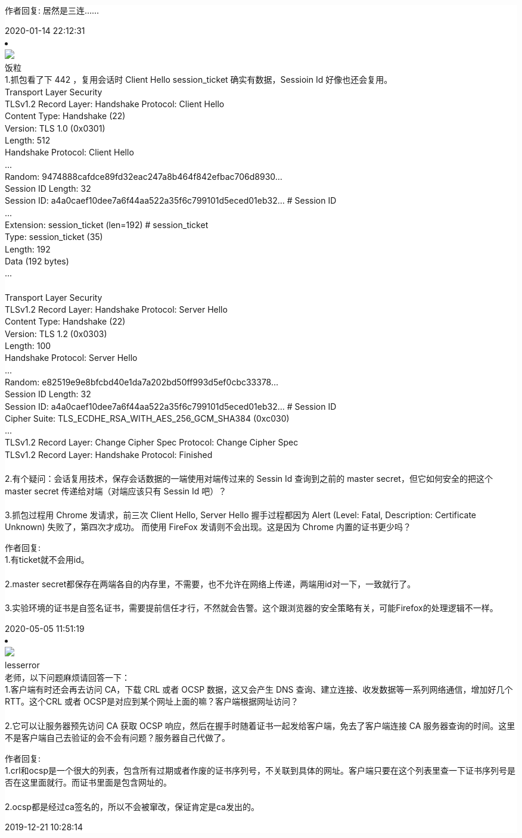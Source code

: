   <div class="_10o3OAxT_0">
    <p class="_3KxQPN3V_0">作者回复: 居然是三连……</p>
  </div>
  <div class="_3klNVc4Z_0">
    <div class="_3Hkula0k_0">2020-01-14 22:12:31</div>
  </div>
</div>
</div>
</li>
<li>
<div class="_2sjJGcOH_0"><img src="https://static001.geekbang.org/account/avatar/00/11/99/af/d29273e2.jpg"
  class="_3FLYR4bF_0">
<div class="_36ChpWj4_0">
  <div class="_2zFoi7sd_0"><span>饭粒</span>
  </div>
  <div class="_2_QraFYR_0">1.抓包看了下 442 ，复用会话时 Client Hello session_ticket 确实有数据，Sessioin Id 好像也还会复用。<br>Transport Layer Security<br>    TLSv1.2 Record Layer: Handshake Protocol: Client Hello<br>        Content Type: Handshake (22)<br>        Version: TLS 1.0 (0x0301)<br>        Length: 512<br>        Handshake Protocol: Client Hello<br>            ...<br>            Random: 9474888cafdce89fd32eac247a8b464f842efbac706d8930…<br>            Session ID Length: 32<br>            Session ID: a4a0caef10dee7a6f44aa522a35f6c799101d5eced01eb32…   # Session ID<br>            ...<br>            Extension: session_ticket (len=192)     # session_ticket<br>                Type: session_ticket (35)<br>                Length: 192<br>                Data (192 bytes)<br>            ...<br><br>Transport Layer Security<br>    TLSv1.2 Record Layer: Handshake Protocol: Server Hello<br>        Content Type: Handshake (22)<br>        Version: TLS 1.2 (0x0303)<br>        Length: 100<br>        Handshake Protocol: Server Hello<br>            ...<br>            Random: e82519e9e8bfcbd40e1da7a202bd50ff993d5ef0cbc33378…<br>            Session ID Length: 32<br>            Session ID: a4a0caef10dee7a6f44aa522a35f6c799101d5eced01eb32…   # Session ID<br>            Cipher Suite: TLS_ECDHE_RSA_WITH_AES_256_GCM_SHA384 (0xc030)<br>            ...<br>    TLSv1.2 Record Layer: Change Cipher Spec Protocol: Change Cipher Spec<br>    TLSv1.2 Record Layer: Handshake Protocol: Finished   <br><br>2.有个疑问：会话复用技术，保存会话数据的一端使用对端传过来的 Sessin Id 查询到之前的 master secret，但它如何安全的把这个 master secret 传递给对端（对端应该只有 Sessin Id 吧）？<br><br>3.抓包过程用 Chrome 发请求，前三次 Client Hello, Server Hello 握手过程都因为 Alert (Level: Fatal, Description: Certificate Unknown) 失败了，第四次才成功。 而使用 FireFox 发请则不会出现。这是因为 Chrome 内置的证书更少吗？</div>
  <div class="_10o3OAxT_0">
    <p class="_3KxQPN3V_0">作者回复: <br>1.有ticket就不会用id。<br><br>2.master secret都保存在两端各自的内存里，不需要，也不允许在网络上传递，两端用id对一下，一致就行了。<br><br>3.实验环境的证书是自签名证书，需要提前信任才行，不然就会告警。这个跟浏览器的安全策略有关，可能Firefox的处理逻辑不一样。</p>
  </div>
  <div class="_3klNVc4Z_0">
    <div class="_3Hkula0k_0">2020-05-05 11:51:19</div>
  </div>
</div>
</div>
</li>
<li>
<div class="_2sjJGcOH_0"><img src="https://static001.geekbang.org/account/avatar/00/14/9d/a4/e481ae48.jpg"
  class="_3FLYR4bF_0">
<div class="_36ChpWj4_0">
  <div class="_2zFoi7sd_0"><span>lesserror</span>
  </div>
  <div class="_2_QraFYR_0">老师，以下问题麻烦请回答一下：<br>1.客户端有时还会再去访问 CA，下载 CRL 或者 OCSP 数据，这又会产生 DNS 查询、建立连接、收发数据等一系列网络通信，增加好几个 RTT。这个CRL 或者 OCSP是对应到某个网址上面的嘛？客户端根据网址访问？<br><br>2.它可以让服务器预先访问 CA 获取 OCSP 响应，然后在握手时随着证书一起发给客户端，免去了客户端连接 CA 服务器查询的时间。这里不是客户端自己去验证的会不会有问题？服务器自己代做了。</div>
  <div class="_10o3OAxT_0">
    <p class="_3KxQPN3V_0">作者回复: <br>1.crl和ocsp是一个很大的列表，包含所有过期或者作废的证书序列号，不关联到具体的网址。客户端只要在这个列表里查一下证书序列号是否在这里面就行。而证书里面是包含网址的。<br><br>2.ocsp都是经过ca签名的，所以不会被窜改，保证肯定是ca发出的。</p>
  </div>
  <div class="_3klNVc4Z_0">
    <div class="_3Hkula0k_0">2019-12-21 10:28:14</div>
  </div>
</div>
</div>
</li>